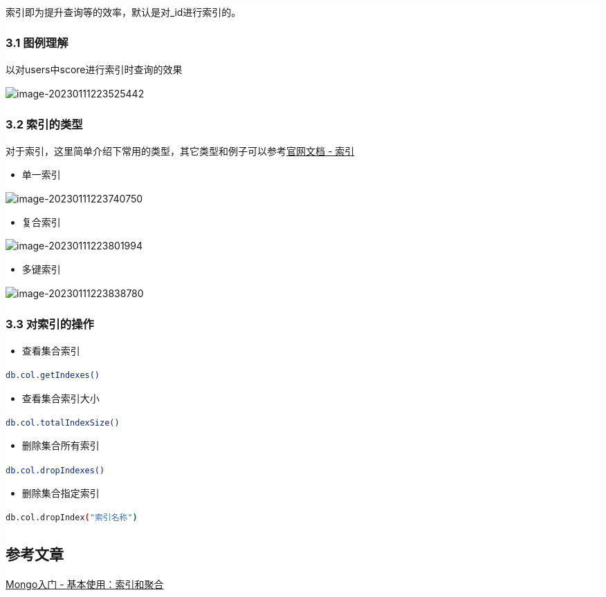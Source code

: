 索引即为提升查询等的效率，默认是对_id进行索引的。

### 3.1 图例理解

以对users中score进行索引时查询的效果

![image-20230111223525442](https://zszblog.oss-cn-beijing.aliyuncs.com/zszblog/image-20230111223525442.png)

### 3.2 索引的类型

对于索引，这里简单介绍下常用的类型，其它类型和例子可以参考[官网文档 - 索引](https://docs.mongodb.com/v3.6/indexes/)

- 单一索引

![image-20230111223740750](https://zszblog.oss-cn-beijing.aliyuncs.com/zszblog/image-20230111223740750.png)

- 复合索引

![image-20230111223801994](https://zszblog.oss-cn-beijing.aliyuncs.com/zszblog/image-20230111223801994.png)

- 多键索引

![image-20230111223838780](https://zszblog.oss-cn-beijing.aliyuncs.com/zszblog/image-20230111223838780.png)

### 3.3 对索引的操作

- 查看集合索引

```bash
db.col.getIndexes()
```

- 查看集合索引大小

```bash
db.col.totalIndexSize()
```

- 删除集合所有索引

```bash
db.col.dropIndexes()
```

- 删除集合指定索引

```bash
db.col.dropIndex("索引名称")
```

## 参考文章

[Mongo入门 - 基本使用：索引和聚合](https://pdai.tech/md/db/nosql-mongo/mongo-x-usage-2.html)